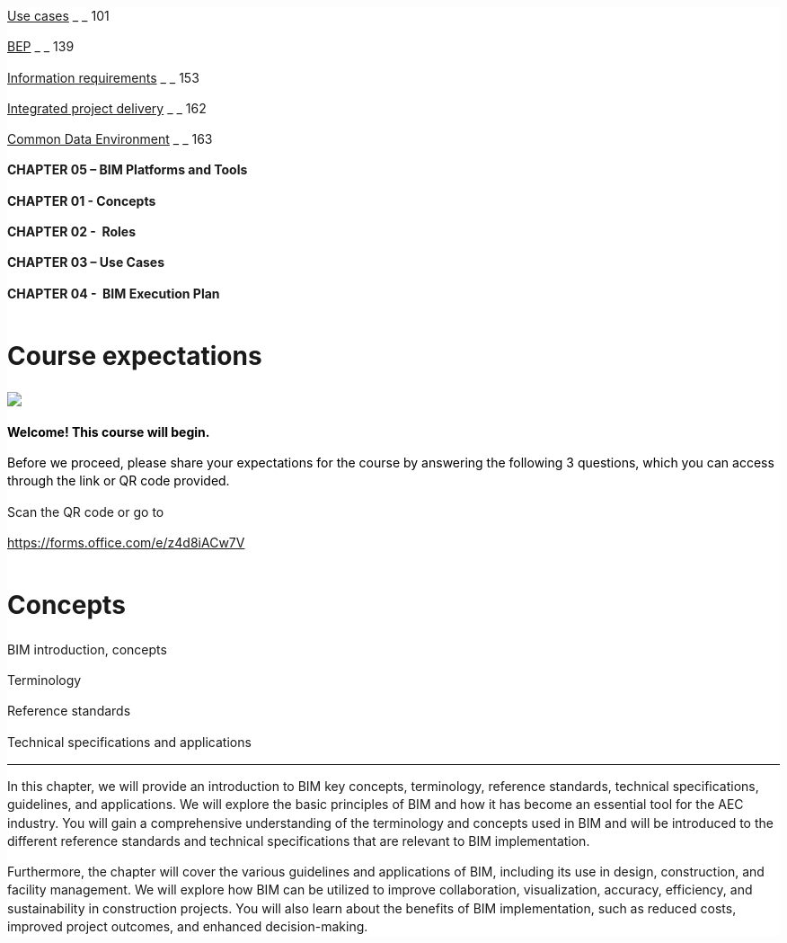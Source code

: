 [Use cases](slide100.xml) _					_  101

[BEP](slide138.xml) _					_  139

[Information requirements](slide152.xml) _				_  153

[Integrated project delivery](slide161.xml) _				_  162

[Common Data Environment](slide162.xml) _			_  163

__CHAPTER 05 – BIM Platforms and Tools__

__CHAPTER 01 \- Concepts__

__CHAPTER 02 \-  Roles__

__CHAPTER 03 – Use Cases__

__CHAPTER 04 \-  BIM Execution Plan__

# Course expectations

![](img%5CiBIMD_Course_202307017.png)

<span style="color:#000000"> __Welcome\! This course will begin\.__ </span>

<span style="color:#000000">Before we proceed\, please share your expectations for the course by answering the</span>  <span style="color:#000000"> following 3 questions\, which you can access through the link or QR code provided\.</span>

Scan the QR code or go to

<span style="color:#212121">[https://forms\.office\.com/e/z4d8iACw7V](https://forms.office.com/e/z4d8iACw7V)</span>

# Concepts

BIM introduction\, concepts

Terminology

Reference standards

Technical specifications and applications

---

In this chapter, we will provide an introduction to BIM key concepts, terminology, reference standards, technical specifications, guidelines, and applications. We will explore the basic principles of BIM and how it has become an essential tool for the AEC industry. You will gain a comprehensive understanding of the terminology and concepts used in BIM and will be introduced to the different reference standards and technical specifications that are relevant to BIM implementation.

Furthermore, the chapter will cover the various guidelines and applications of BIM, including its use in design, construction, and facility management. We will explore how BIM can be utilized to improve collaboration, visualization, accuracy, efficiency, and sustainability in construction projects. You will also learn about the benefits of BIM implementation, such as reduced costs, improved project outcomes, and enhanced decision-making.
